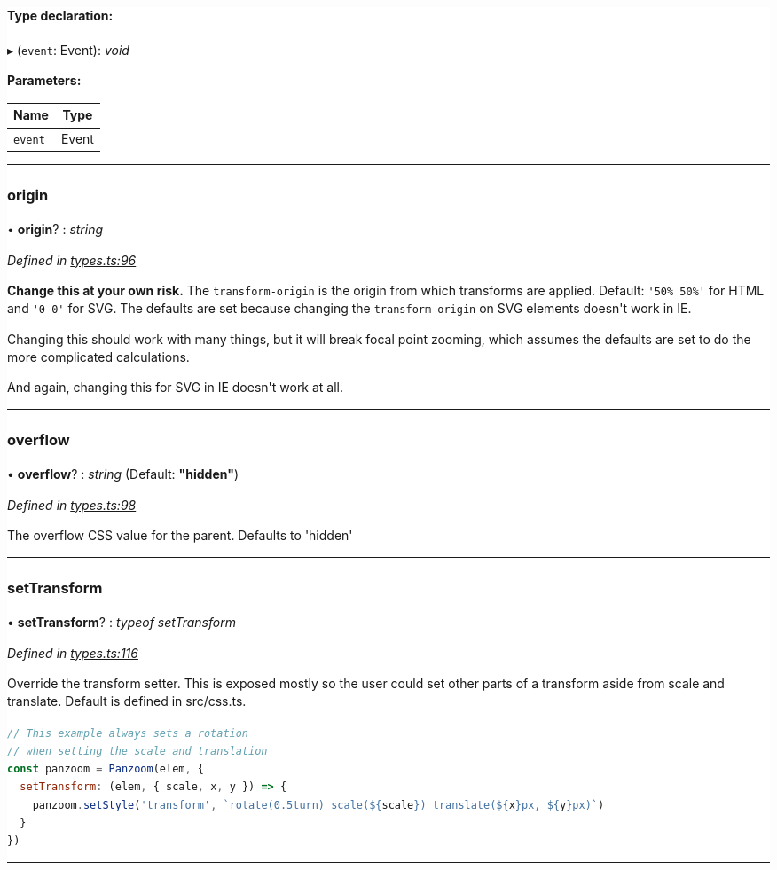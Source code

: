 #### Type declaration:

▸ (`event`: Event): _void_

**Parameters:**

| Name    | Type  |
| ------- | ----- |
| `event` | Event |

---

### origin

• **origin**? : _string_

_Defined in [types.ts:96](https://github.com/timmywil/panzoom/blob/6d9b309/src/types.ts#L96)_

**Change this at your own risk.**
The `transform-origin` is the origin from which transforms are applied.
Default: `'50% 50%'` for HTML and `'0 0'` for SVG.
The defaults are set because changing the `transform-origin` on
SVG elements doesn't work in IE.

Changing this should work with many things, but
it will break focal point zooming, which assumes the
defaults are set to do the more complicated calculations.

And again, changing this for SVG in IE doesn't work at all.

---

### overflow

• **overflow**? : _string_ (Default: **"hidden"**)

_Defined in [types.ts:98](https://github.com/timmywil/panzoom/blob/6d9b309/src/types.ts#L98)_

The overflow CSS value for the parent. Defaults to 'hidden'

---

### setTransform

• **setTransform**? : _typeof setTransform_

_Defined in [types.ts:116](https://github.com/timmywil/panzoom/blob/6d9b309/src/types.ts#L116)_

Override the transform setter.
This is exposed mostly so the user could
set other parts of a transform
aside from scale and translate.
Default is defined in src/css.ts.

```js
// This example always sets a rotation
// when setting the scale and translation
const panzoom = Panzoom(elem, {
  setTransform: (elem, { scale, x, y }) => {
    panzoom.setStyle('transform', `rotate(0.5turn) scale(${scale}) translate(${x}px, ${y}px)`)
  }
})
```

---